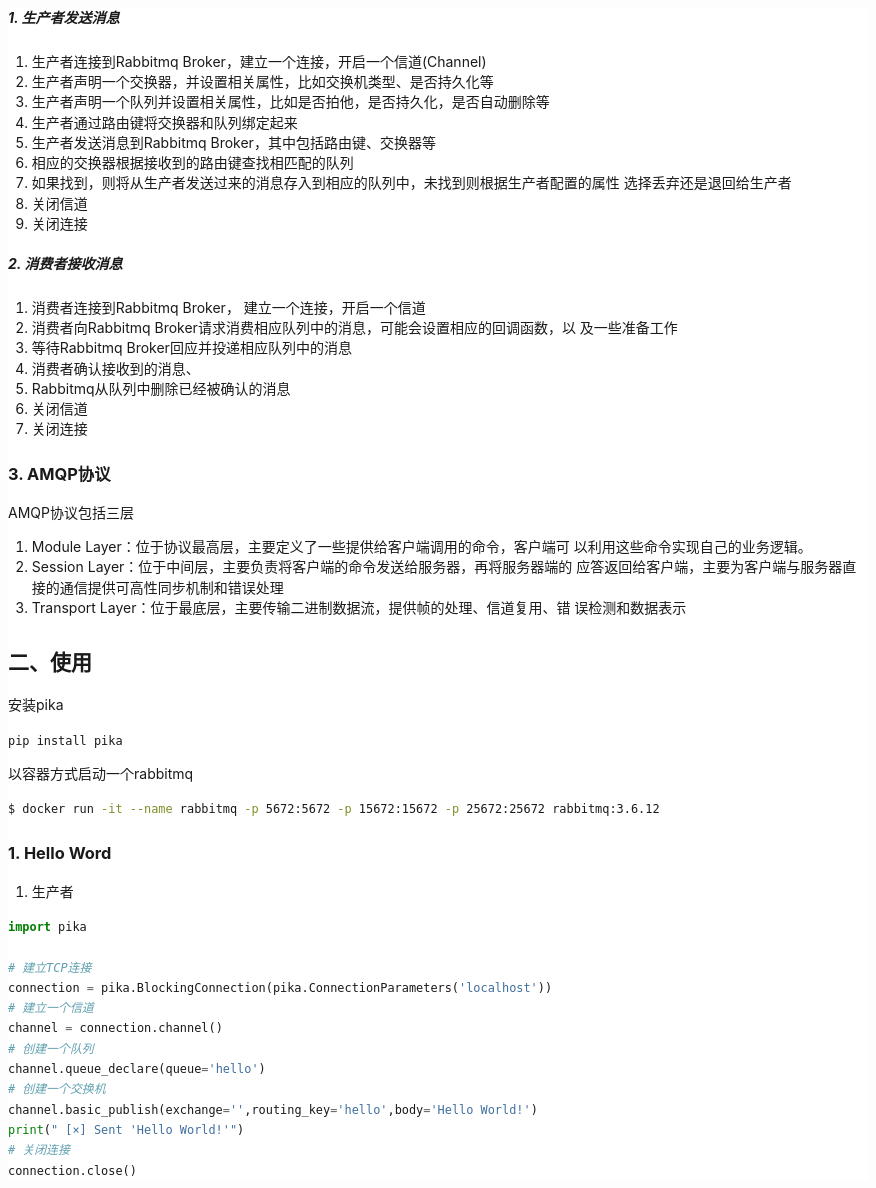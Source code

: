 ##### 1. 生产者发送消息

1. 生产者连接到Rabbitmq Broker，建立一个连接，开启一个信道(Channel)
2. 生产者声明一个交换器，并设置相关属性，比如交换机类型、是否持久化等
3. 生产者声明一个队列并设置相关属性，比如是否拍他，是否持久化，是否自动删除等
4. 生产者通过路由键将交换器和队列绑定起来
5. 生产者发送消息到Rabbitmq Broker，其中包括路由键、交换器等
6. 相应的交换器根据接收到的路由键查找相匹配的队列
7. 如果找到，则将从生产者发送过来的消息存入到相应的队列中，未找到则根据生产者配置的属性
   选择丢弃还是退回给生产者
8. 关闭信道
9. 关闭连接

##### 2. 消费者接收消息

1. 消费者连接到Rabbitmq Broker， 建立一个连接，开启一个信道
2. 消费者向Rabbitmq Broker请求消费相应队列中的消息，可能会设置相应的回调函数，以
   及一些准备工作
3. 等待Rabbitmq Broker回应并投递相应队列中的消息
4. 消费者确认接收到的消息、
5. Rabbitmq从队列中删除已经被确认的消息
6. 关闭信道
7. 关闭连接



### 3. AMQP协议

AMQP协议包括三层

1. Module Layer：位于协议最高层，主要定义了一些提供给客户端调用的命令，客户端可
   以利用这些命令实现自己的业务逻辑。
2. Session Layer：位于中间层，主要负责将客户端的命令发送给服务器，再将服务器端的
   应答返回给客户端，主要为客户端与服务器直接的通信提供可高性同步机制和错误处理
3. Transport Layer：位于最底层，主要传输二进制数据流，提供帧的处理、信道复用、错
   误检测和数据表示

## 二、使用

安装pika

```bash
pip install pika
```

以容器方式启动一个rabbitmq

```bash
$ docker run -it --name rabbitmq -p 5672:5672 -p 15672:15672 -p 25672:25672 rabbitmq:3.6.12
```

### 1. Hello Word

1. 生产者

```python
import pika

# 建立TCP连接
connection = pika.BlockingConnection(pika.ConnectionParameters('localhost'))
# 建立一个信道
channel = connection.channel()
# 创建一个队列
channel.queue_declare(queue='hello')
# 创建一个交换机
channel.basic_publish(exchange='',routing_key='hello',body='Hello World!')
print(" [×] Sent 'Hello World!'")
# 关闭连接
connection.close()
```